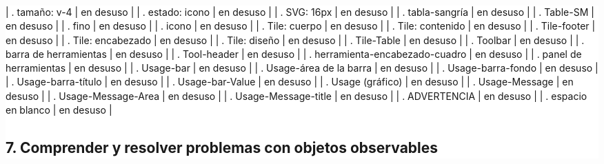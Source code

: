 | . tamaño: v-4 | en desuso |
| . estado: icono | en desuso |
| . SVG: 16px | en desuso |
| . tabla-sangría | en desuso |
| . Table-SM | en desuso |
| . fino | en desuso |
| . icono | en desuso |
| . Tile: cuerpo | en desuso |
| . Tile: contenido | en desuso |
| . Tile-footer | en desuso |
| . Tile: encabezado | en desuso |
| . Tile: diseño | en desuso |
| . Tile-Table | en desuso |
| . Toolbar | en desuso |
| . barra de herramientas | en desuso |
| . Tool-header | en desuso |
| . herramienta-encabezado-cuadro | en desuso |
| . panel de herramientas | en desuso |
| . Usage-bar | en desuso |
| . Usage-área de la barra | en desuso |
| . Usage-barra-fondo | en desuso |
| . Usage-barra-título | en desuso |
| . Usage-bar-Value | en desuso |
| . Usage (gráfico) | en desuso |
| . Usage-Message | en desuso |
| . Usage-Message-Area | en desuso |
| . Usage-Message-title | en desuso |
| . ADVERTENCIA | en desuso |
| . espacio en blanco | en desuso |

## <a name="7-understand-and-resolve-issues-with-observable-objects"></a>7. Comprender y resolver problemas con objetos observables

